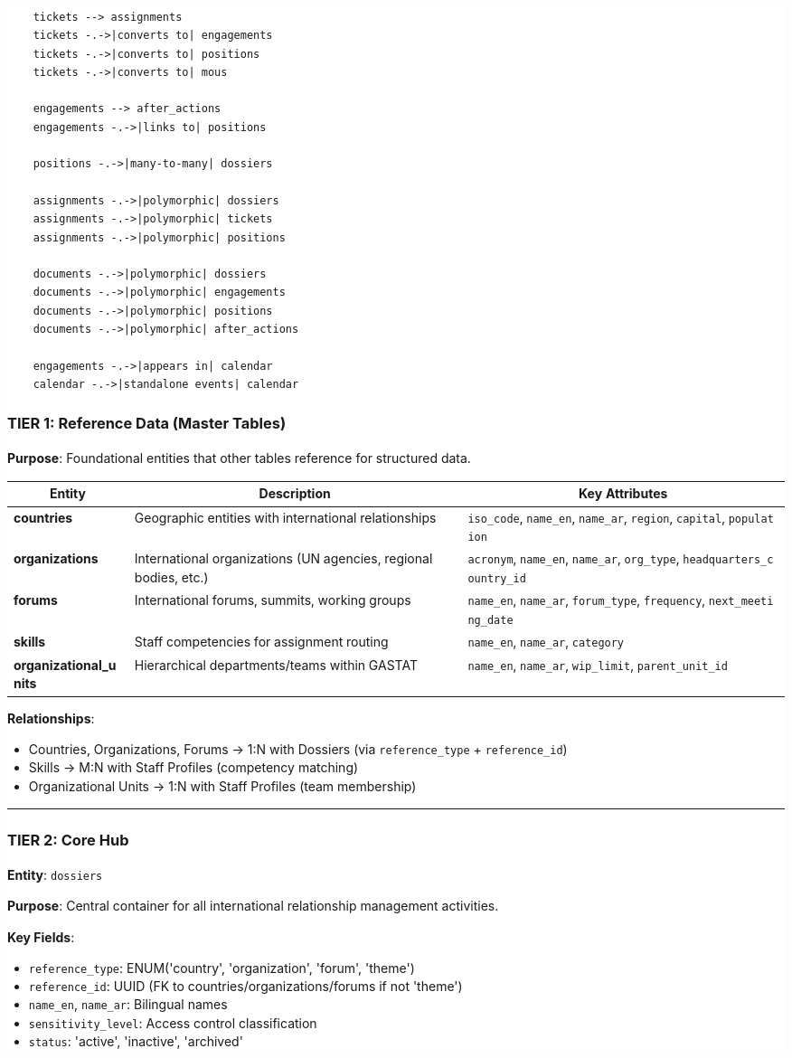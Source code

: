 ```mermaid
    tickets --> assignments
    tickets -.->|converts to| engagements
    tickets -.->|converts to| positions
    tickets -.->|converts to| mous

    engagements --> after_actions
    engagements -.->|links to| positions

    positions -.->|many-to-many| dossiers

    assignments -.->|polymorphic| dossiers
    assignments -.->|polymorphic| tickets
    assignments -.->|polymorphic| positions

    documents -.->|polymorphic| dossiers
    documents -.->|polymorphic| engagements
    documents -.->|polymorphic| positions
    documents -.->|polymorphic| after_actions

    engagements -.->|appears in| calendar
    calendar -.->|standalone events| calendar
```

### TIER 1: Reference Data (Master Tables)

**Purpose**: Foundational entities that other tables reference for structured data.

| Entity | Description | Key Attributes |
|--------|-------------|----------------|
| **countries** | Geographic entities with international relationships | `iso_code`, `name_en`, `name_ar`, `region`, `capital`, `population` |
| **organizations** | International organizations (UN agencies, regional bodies, etc.) | `acronym`, `name_en`, `name_ar`, `org_type`, `headquarters_country_id` |
| **forums** | International forums, summits, working groups | `name_en`, `name_ar`, `forum_type`, `frequency`, `next_meeting_date` |
| **skills** | Staff competencies for assignment routing | `name_en`, `name_ar`, `category` |
| **organizational_units** | Hierarchical departments/teams within GASTAT | `name_en`, `name_ar`, `wip_limit`, `parent_unit_id` |

**Relationships**:
- Countries, Organizations, Forums → 1:N with Dossiers (via `reference_type` + `reference_id`)
- Skills → M:N with Staff Profiles (competency matching)
- Organizational Units → 1:N with Staff Profiles (team membership)

---

### TIER 2: Core Hub

**Entity**: `dossiers`

**Purpose**: Central container for all international relationship management activities.

**Key Fields**:
- `reference_type`: ENUM('country', 'organization', 'forum', 'theme')
- `reference_id`: UUID (FK to countries/organizations/forums if not 'theme')
- `name_en`, `name_ar`: Bilingual names
- `sensitivity_level`: Access control classification
- `status`: 'active', 'inactive', 'archived'
